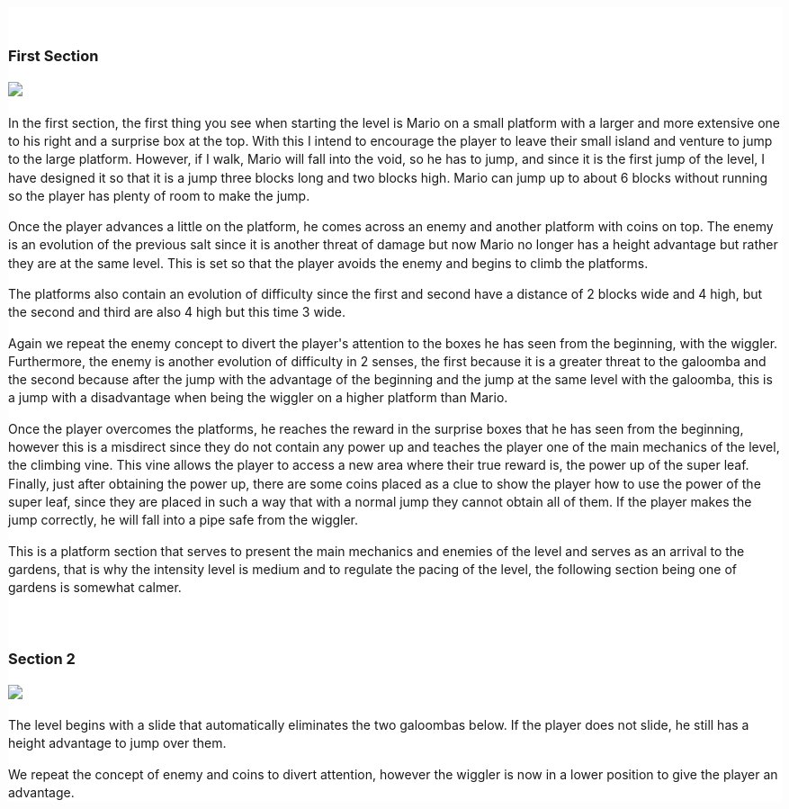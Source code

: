<br>

### First Section

<div class="text-center p-4">
  <img width="400px" class="img-fluid" src="https://i.imgur.com/PnWz2s7.png">
</div>

In the first section, the first thing you see when starting the level is Mario on a small platform with a larger and more extensive one to his right and a surprise box at the top. With this I intend to encourage the player to leave their small island and venture to jump to the large platform. However, if I walk, Mario will fall into the void, so he has to jump, and since it is the first jump of the level, I have designed it so that it is a jump three blocks long and two blocks high. Mario can jump up to about 6 blocks without running so the player has plenty of room to make the jump.

Once the player advances a little on the platform, he comes across an enemy and another platform with coins on top. The enemy is an evolution of the previous salt since it is another threat of damage but now Mario no longer has a height advantage but rather they are at the same level. This is set so that the player avoids the enemy and begins to climb the platforms.

The platforms also contain an evolution of difficulty since the first and second have a distance of 2 blocks wide and 4 high, but the second and third are also 4 high but this time 3 wide.

Again we repeat the enemy concept to divert the player's attention to the boxes he has seen from the beginning, with the wiggler. Furthermore, the enemy is another evolution of difficulty in 2 senses, the first because it is a greater threat to the galoomba and the second because after the jump with the advantage of the beginning and the jump at the same level with the galoomba, this is a jump with a disadvantage when being the wiggler on a higher platform than Mario.

Once the player overcomes the platforms, he reaches the reward in the surprise boxes that he has seen from the beginning, however this is a misdirect since they do not contain any power up and teaches the player one of the main mechanics of the level, the climbing vine. This vine allows the player to access a new area where their true reward is, the power up of the super leaf. Finally, just after obtaining the power up, there are some coins placed as a clue to show the player how to use the power of the super leaf, since they are placed in such a way that with a normal jump they cannot obtain all of them. If the player makes the jump correctly, he will fall into a pipe safe from the wiggler.

This is a platform section that serves to present the main mechanics and enemies of the level and serves as an arrival to the gardens, that is why the intensity level is medium and to regulate the pacing of the level, the following section being one of gardens is somewhat calmer.

<br>

### Section 2

<div class="text-center p-4">
  <img width="400px" class="img-fluid" src="https://i.imgur.com/l7YTh5x.png">
</div>

The level begins with a slide that automatically eliminates the two galoombas below. If the player does not slide, he still has a height advantage to jump over them.

We repeat the concept of enemy and coins to divert attention, however the wiggler is now in a lower position to give the player an advantage.

